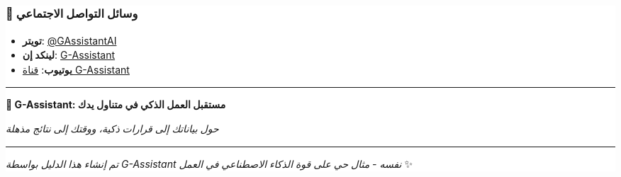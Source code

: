 ### 📱 **وسائل التواصل الاجتماعي**
- **تويتر**: [@GAssistantAI](https://twitter.com/GAssistantAI)
- **لينكد إن**: [G-Assistant](https://linkedin.com/company/g-assistant)
- **يوتيوب**: [قناة G-Assistant](https://youtube.com/c/GAssistant)

---

**🎯 G-Assistant: مستقبل العمل الذكي في متناول يدك**

*حول بياناتك إلى قرارات ذكية، ووقتك إلى نتائج مذهلة*

---

*تم إنشاء هذا الدليل بواسطة G-Assistant نفسه - مثال حي على قوة الذكاء الاصطناعي في العمل* ✨